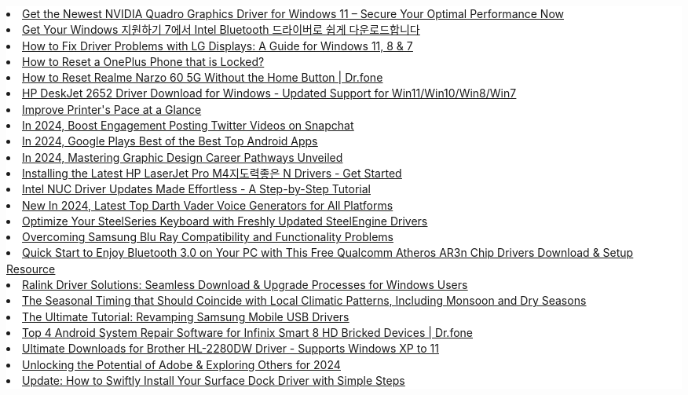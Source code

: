 <li><a href="https://driver-download.techidaily.com/get-the-newest-nvidia-quadro-graphics-driver-for-windows-11-secure-your-optimal-performance-now/"><u>Get the Newest NVIDIA Quadro Graphics Driver for Windows 11 – Secure Your Optimal Performance Now</u></a></li>
<li><a href="https://driver-download.techidaily.com/1722959718335-get-your-windows-7-intel-bluetooth/"><u>Get Your Windows 지원하기 7에서 Intel Bluetooth 드라이버로 쉽게 다운로드합니다</u></a></li>
<li><a href="https://driver-download.techidaily.com/how-to-fix-driver-problems-with-lg-displays-a-guide-for-windows-11-8-and-7/"><u>How to Fix Driver Problems with LG Displays: A Guide for Windows 11, 8 & 7</u></a></li>
<li><a href="https://easy-unlock-android.techidaily.com/how-to-reset-a-oneplus-phone-that-is-locked-by-drfone-android/"><u>How to Reset a OnePlus Phone that is Locked?</u></a></li>
<li><a href="https://techidaily.com/how-to-reset-realme-narzo-60-5g-without-the-home-button-drfone-by-drfone-reset-android-reset-android/"><u>How to Reset Realme Narzo 60 5G Without the Home Button | Dr.fone</u></a></li>
<li><a href="https://driver-download.techidaily.com/hp-deskjet-2652-driver-download-for-windows-updated-support-for-win11win10win8win7/"><u>HP DeskJet 2652 Driver Download for Windows - Updated Support for Win11/Win10/Win8/Win7</u></a></li>
<li><a href="https://printer-issues.techidaily.com/improve-printers-pace-at-a-glance/"><u>Improve Printer's Pace at a Glance</u></a></li>
<li><a href="https://twitter-videos.techidaily.com/in-2024-boost-engagement-posting-twitter-videos-on-snapchat/"><u>In 2024, Boost Engagement  Posting Twitter Videos on Snapchat</u></a></li>
<li><a href="https://smart-video-creator.techidaily.com/in-2024-google-plays-best-of-the-best-top-android-apps/"><u>In 2024, Google Plays Best of the Best Top Android Apps</u></a></li>
<li><a href="https://extra-approaches.techidaily.com/in-2024-mastering-graphic-design-career-pathways-unveiled/"><u>In 2024, Mastering Graphic Design  Career Pathways Unveiled</u></a></li>
<li><a href="https://driver-download.techidaily.com/1722972064344-installing-the-latest-hp-laserjet-pro-m4-n-drivers-get-started/"><u>Installing the Latest HP LaserJet Pro M4지도력좋은 N Drivers - Get Started</u></a></li>
<li><a href="https://driver-download.techidaily.com/intel-nuc-driver-updates-made-effortless-a-step-by-step-tutorial/"><u>Intel NUC Driver Updates Made Effortless - A Step-by-Step Tutorial</u></a></li>
<li><a href="https://ai-voice.techidaily.com/new-in-2024-latest-top-darth-vader-voice-generators-for-all-platforms/"><u>New In 2024, Latest Top Darth Vader Voice Generators for All Platforms</u></a></li>
<li><a href="https://driver-download.techidaily.com/optimize-your-steelseries-keyboard-with-freshly-updated-steelengine-drivers/"><u>Optimize Your SteelSeries Keyboard with Freshly Updated SteelEngine Drivers</u></a></li>
<li><a href="https://driver-download.techidaily.com/overcoming-samsung-blu-ray-compatibility-and-functionality-problems/"><u>Overcoming Samsung Blu Ray Compatibility and Functionality Problems</u></a></li>
<li><a href="https://driver-download.techidaily.com/quick-start-to-enjoy-bluetooth-30-on-your-pc-with-this-free-qualcomm-atheros-ar3n-chip-drivers-download-and-setup-resource/"><u>Quick Start to Enjoy Bluetooth 3.0 on Your PC with This Free Qualcomm Atheros AR3n Chip Drivers Download & Setup Resource</u></a></li>
<li><a href="https://driver-download.techidaily.com/ralink-driver-solutions-seamless-download-and-upgrade-processes-for-windows-users/"><u>Ralink Driver Solutions: Seamless Download & Upgrade Processes for Windows Users</u></a></li>
<li><a href="https://driver-download.techidaily.com/1722977745832-the-seasonal-timing-that-should-coincide-with-local-climatic-patterns-including-monsoon-and-dry-seasons/"><u>The Seasonal Timing that Should Coincide with Local Climatic Patterns, Including Monsoon and Dry Seasons</u></a></li>
<li><a href="https://driver-download.techidaily.com/the-ultimate-tutorial-revamping-samsung-mobile-usb-drivers/"><u>The Ultimate Tutorial: Revamping Samsung Mobile USB Drivers</u></a></li>
<li><a href="https://howto.techidaily.com/top-4-android-system-repair-software-for-infinix-smart-8-hd-bricked-devices-drfone-by-drfone-fix-android-problems-fix-android-problems/"><u>Top 4 Android System Repair Software for Infinix Smart 8 HD Bricked Devices | Dr.fone</u></a></li>
<li><a href="https://driver-download.techidaily.com/ultimate-downloads-for-brother-hl-2280dw-driver-supports-windows-xp-to-11/"><u>Ultimate Downloads for Brother HL-2280DW Driver - Supports Windows XP to 11</u></a></li>
<li><a href="https://some-skills.techidaily.com/unlocking-the-potential-of-adobe-and-exploring-others-for-2024/"><u>Unlocking the Potential of Adobe & Exploring Others for 2024</u></a></li>
<li><a href="https://driver-download.techidaily.com/update-how-to-swiftly-install-your-surface-dock-driver-with-simple-steps/"><u>Update: How to Swiftly Install Your Surface Dock Driver with Simple Steps</u></a></li>